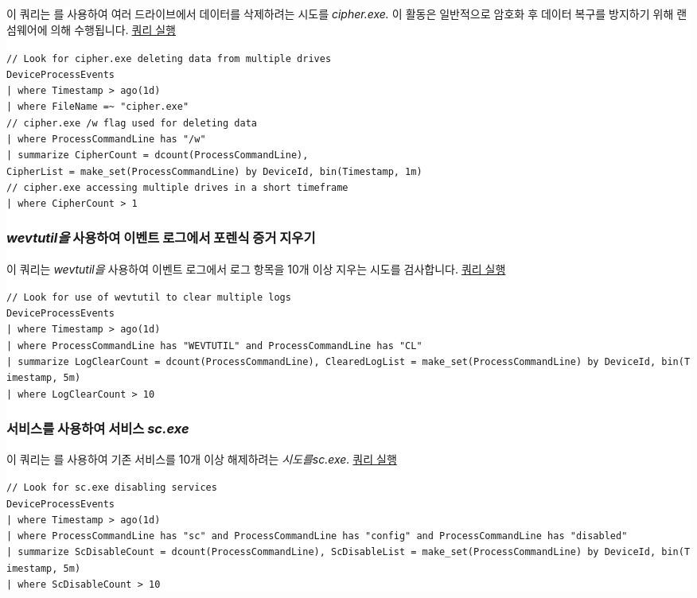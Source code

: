 이 쿼리는 를 사용하여 여러 드라이브에서 데이터를 삭제하려는 시도를 _cipher.exe._ 이 활동은 일반적으로 암호화 후 데이터 복구를 방지하기 위해 랜섬웨어에 의해 수행됩니다. [쿼리 실행](https://security.microsoft.com/hunting?query=H4sIAAAAAAAEAI1SXUvDQBCcZ8H_cOQpgWLoD7AvVUEo4oPvElO1pblUcmn9QPztzk6TEuEsIdzdZndndm73cuRwWGDLb0PrhWfDs8Qab1jhmX8X3D-4HJbcK66W0Rqv8hT8K4RsiPW0PHbMasVQdbiGf3vaAec4wxWtPT0lz3vhSsUCrpVVE33I_Cb6vdNhTA9EeeVaVc8KDjOugmq2SDFlrSyKvCHS1NwJZ55L_HBPondNGDGWXP2JdyMnv927UnXHWwf6l4MunupXTOPfXszVT8_smriFOCxrRU-QclOQDLgCNRwQ1u8vZc8H2o1xp-7a7U1NefSko6pnmKjakNVi4chpiA39j-rGeF6HJ3xyH76NW2ZMFLGsNDJ9i05pZSPmVdDfq-jncfqtOuU5zSuQz6Zq92w7Hfbm-9cUm-d_vZ9J9S81O2KIfAMAAA&runQuery=true&timeRangeId=week)

```kusto
// Look for cipher.exe deleting data from multiple drives
DeviceProcessEvents
| where Timestamp > ago(1d)
| where FileName =~ "cipher.exe" 
// cipher.exe /w flag used for deleting data 
| where ProcessCommandLine has "/w" 
| summarize CipherCount = dcount(ProcessCommandLine),
CipherList = make_set(ProcessCommandLine) by DeviceId, bin(Timestamp, 1m) 
// cipher.exe accessing multiple drives in a short timeframe 
| where CipherCount > 1
```

### <a name="clearing-of-forensic-evidence-from-event-logs-using-_wevtutil_"></a>_wevtutil을_ 사용하여 이벤트 로그에서 포렌식 증거 지우기
이 쿼리는 _wevtutil을_ 사용하여 이벤트 로그에서 로그 항목을 10개 이상 지우는 시도를 검사합니다. [쿼리 실행](https://security.microsoft.com/hunting?query=H4sIAAAAAAAEAJWRTU_CQBCG37OJ_2HDqSQkwMGjXgoHEg4cUI-m2hUaqGu6BaPxx_vsEFCTxmA225nOvB_tzFBDOc0VOBuyZ2JD3CnKEwMVpzfyPbVWlba8t9Sdnsi9CsPXdLfWf7Wq4xm0QuVSF5oYv4LhtQAfLIucKXWvF5gH5Ke5rak1prKEVRu2xalG3emGW6AdlGmsUv1O5m-fnLzmFHiV_G9FTKg1lUjs6Z5vucPvljsD0TOXhP6_Vm7841dFZnPAN2A_DDu36eSnCSbNnc3B6Zpb4nasZGf59zWA963orZdcEiKelBNvQ_fBNny-utOj3nn-3OUMxMA6CZV1bCt1r8i6d_TXFNKWxxrpC48hm8miAgAA&runQuery=true&timeRangeId=week)

```kusto
// Look for use of wevtutil to clear multiple logs
DeviceProcessEvents
| where Timestamp > ago(1d)
| where ProcessCommandLine has "WEVTUTIL" and ProcessCommandLine has "CL"
| summarize LogClearCount = dcount(ProcessCommandLine), ClearedLogList = make_set(ProcessCommandLine) by DeviceId, bin(Timestamp, 5m)
| where LogClearCount > 10
```

### <a name="turning-off-services-using-_scexe_"></a>서비스를 사용하여 서비스 _sc.exe_
이 쿼리는 를 사용하여 기존 서비스를 10개 이상 해제하려는 _시도를sc.exe._ [쿼리 실행](https://security.microsoft.com/hunting?query=H4sIAAAAAAAEAKWST2vCQBDF31nodwg5RZCqhx7bi3ooeCjovaQxraIxxfU_fvj-ZoiiEIqlhM3Ozrz3ZnZm22or0lAl3xzrk33FHpTpUbn2rEgTzfCk-tACa6kvR-Qgt5wzrKAHNdTHOnveiJZVLGiAP4e5rpAnFHaauoZlGMMqHLsmT6FvfC-slFylEnWpoVnLvM3Twy74UnJNuJdVa6gpnsAe-81iVzbE3_kZiCV9mlHZf3Sue5pzii-3C9pU3BWYo_NGKPdvGJZh4x2N9Owzyi6e5K5qmmrVKg_9dNY11hzvu0_8fu0ItQP_6zfxCqLlEUMlNVO36BNW_ax_74K9l646-gFts39I1AIAAA&runQuery=true&timeRangeId=week)

```kusto
// Look for sc.exe disabling services
DeviceProcessEvents
| where Timestamp > ago(1d)
| where ProcessCommandLine has "sc" and ProcessCommandLine has "config" and ProcessCommandLine has "disabled"
| summarize ScDisableCount = dcount(ProcessCommandLine), ScDisableList = make_set(ProcessCommandLine) by DeviceId, bin(Timestamp, 5m)
| where ScDisableCount > 10
```
